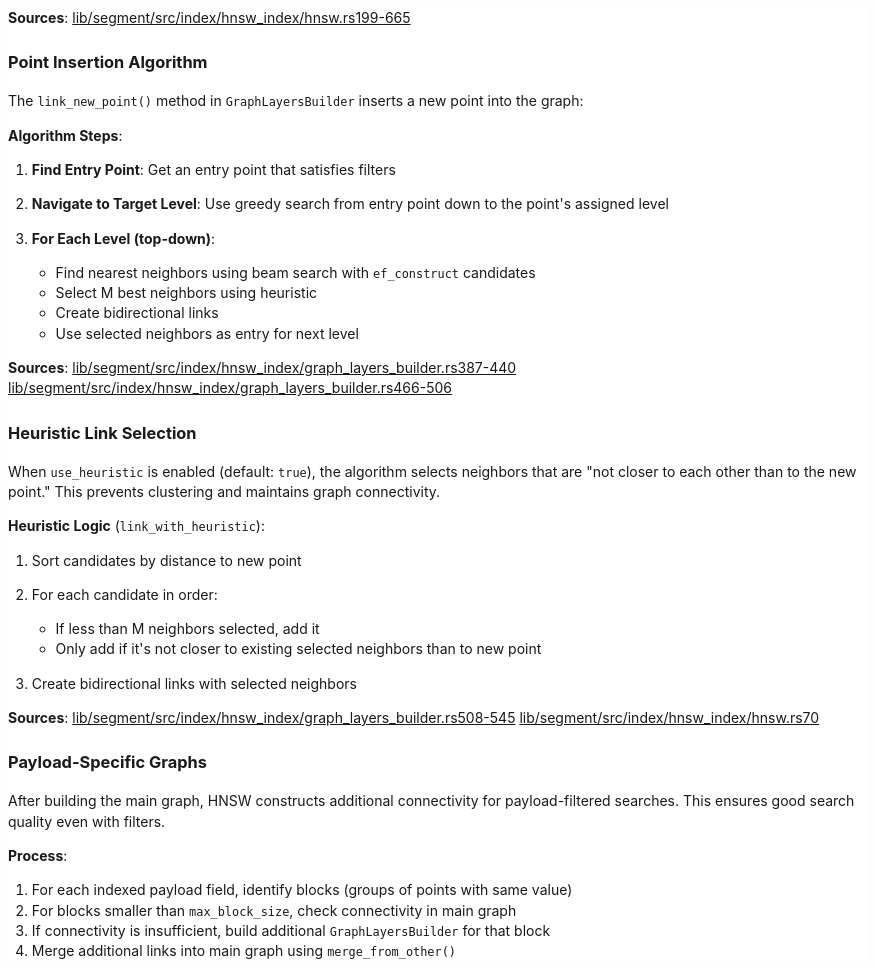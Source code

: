 **Sources**: [lib/segment/src/index/hnsw\_index/hnsw.rs199-665](https://github.com/qdrant/qdrant/blob/48203e41/lib/segment/src/index/hnsw_index/hnsw.rs#L199-L665)

### Point Insertion Algorithm

The `link_new_point()` method in `GraphLayersBuilder` inserts a new point into the graph:

**Algorithm Steps**:

1. **Find Entry Point**: Get an entry point that satisfies filters

2. **Navigate to Target Level**: Use greedy search from entry point down to the point's assigned level

3. **For Each Level (top-down)**:

   - Find nearest neighbors using beam search with `ef_construct` candidates
   - Select M best neighbors using heuristic
   - Create bidirectional links
   - Use selected neighbors as entry for next level

```
```

**Sources**: [lib/segment/src/index/hnsw\_index/graph\_layers\_builder.rs387-440](https://github.com/qdrant/qdrant/blob/48203e41/lib/segment/src/index/hnsw_index/graph_layers_builder.rs#L387-L440) [lib/segment/src/index/hnsw\_index/graph\_layers\_builder.rs466-506](https://github.com/qdrant/qdrant/blob/48203e41/lib/segment/src/index/hnsw_index/graph_layers_builder.rs#L466-L506)

### Heuristic Link Selection

When `use_heuristic` is enabled (default: `true`), the algorithm selects neighbors that are "not closer to each other than to the new point." This prevents clustering and maintains graph connectivity.

**Heuristic Logic** (`link_with_heuristic`):

1. Sort candidates by distance to new point

2. For each candidate in order:

   - If less than M neighbors selected, add it
   - Only add if it's not closer to existing selected neighbors than to new point

3. Create bidirectional links with selected neighbors

**Sources**: [lib/segment/src/index/hnsw\_index/graph\_layers\_builder.rs508-545](https://github.com/qdrant/qdrant/blob/48203e41/lib/segment/src/index/hnsw_index/graph_layers_builder.rs#L508-L545) [lib/segment/src/index/hnsw\_index/hnsw.rs70](https://github.com/qdrant/qdrant/blob/48203e41/lib/segment/src/index/hnsw_index/hnsw.rs#L70-L70)

### Payload-Specific Graphs

After building the main graph, HNSW constructs additional connectivity for payload-filtered searches. This ensures good search quality even with filters.

**Process**:

1. For each indexed payload field, identify blocks (groups of points with same value)
2. For blocks smaller than `max_block_size`, check connectivity in main graph
3. If connectivity is insufficient, build additional `GraphLayersBuilder` for that block
4. Merge additional links into main graph using `merge_from_other()`
